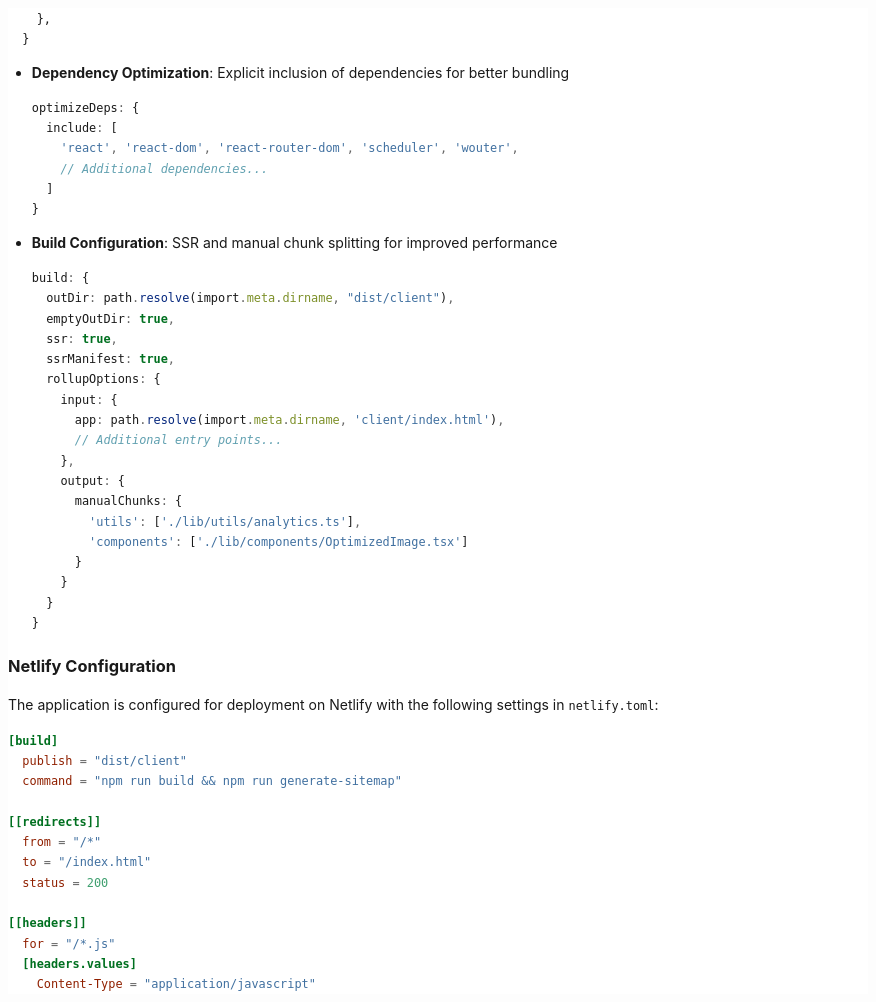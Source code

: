 ```
    },
  }
  ```

- **Dependency Optimization**: Explicit inclusion of dependencies for better bundling
  ```typescript
  optimizeDeps: {
    include: [
      'react', 'react-dom', 'react-router-dom', 'scheduler', 'wouter',
      // Additional dependencies...
    ]
  }
  ```

- **Build Configuration**: SSR and manual chunk splitting for improved performance
  ```typescript
  build: {
    outDir: path.resolve(import.meta.dirname, "dist/client"),
    emptyOutDir: true,
    ssr: true,
    ssrManifest: true,
    rollupOptions: {
      input: {
        app: path.resolve(import.meta.dirname, 'client/index.html'),
        // Additional entry points...
      },
      output: {
        manualChunks: {
          'utils': ['./lib/utils/analytics.ts'],
          'components': ['./lib/components/OptimizedImage.tsx']
        }
      }
    }
  }
  ```

### Netlify Configuration

The application is configured for deployment on Netlify with the following settings in `netlify.toml`:

```toml
[build]
  publish = "dist/client"
  command = "npm run build && npm run generate-sitemap"

[[redirects]]
  from = "/*"
  to = "/index.html"
  status = 200

[[headers]]
  for = "/*.js"
  [headers.values]
    Content-Type = "application/javascript"
```
